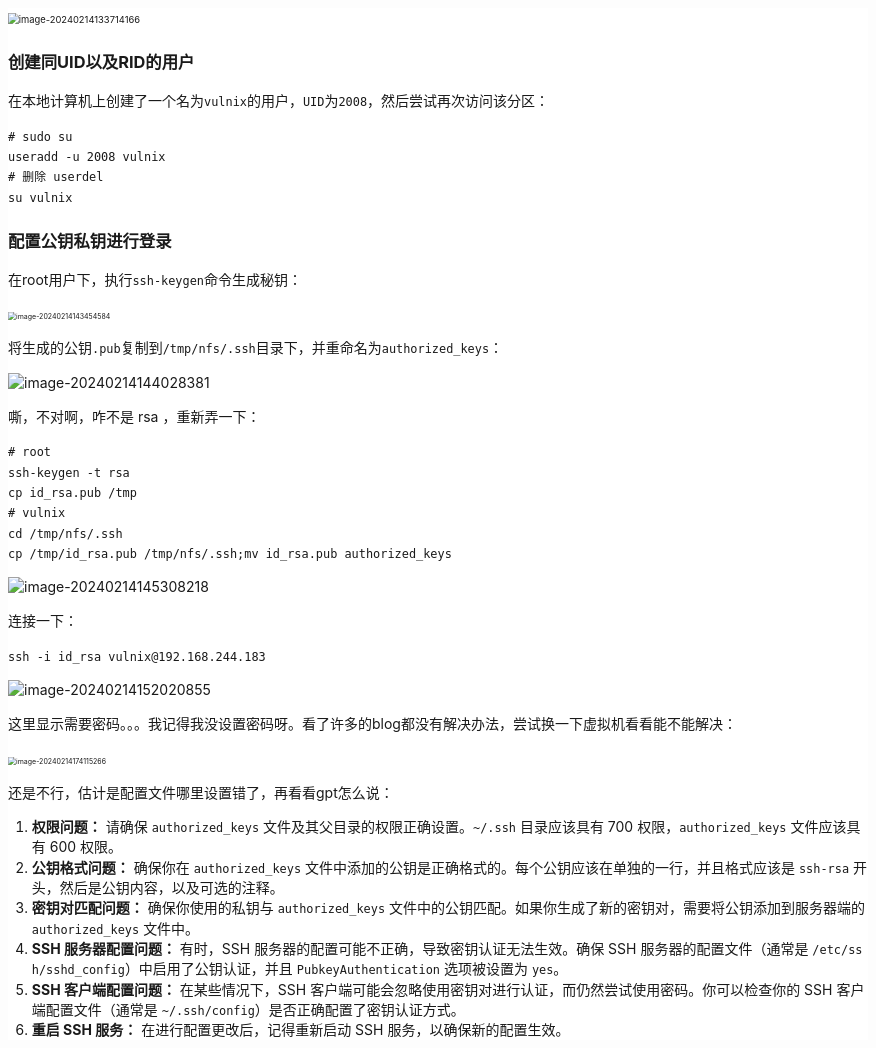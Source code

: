 <img src="https://pic-for-be.oss-cn-hangzhou.aliyuncs.com/img/202402142335738.png" alt="image-20240214133714166" style="zoom:67%;" />

### 创建同UID以及RID的用户

在本地计算机上创建了一个名为`vulnix`的用户，`UID`为`2008`，然后尝试再次访问该分区：

```shell
# sudo su
useradd -u 2008 vulnix
# 删除 userdel
su vulnix
```

### 配置公钥私钥进行登录

在root用户下，执行`ssh-keygen`命令生成秘钥：

<img src="https://pic-for-be.oss-cn-hangzhou.aliyuncs.com/img/202402142335739.png" alt="image-20240214143454584" style="zoom:50%;" />

将生成的公钥`.pub`复制到`/tmp/nfs/.ssh`目录下，并重命名为`authorized_keys`：

![image-20240214144028381](https://pic-for-be.oss-cn-hangzhou.aliyuncs.com/img/202402142335740.png)

嘶，不对啊，咋不是 rsa ，重新弄一下：

```shell
# root
ssh-keygen -t rsa 
cp id_rsa.pub /tmp
# vulnix
cd /tmp/nfs/.ssh
cp /tmp/id_rsa.pub /tmp/nfs/.ssh;mv id_rsa.pub authorized_keys
```

![image-20240214145308218](https://pic-for-be.oss-cn-hangzhou.aliyuncs.com/img/202402142335741.png)

连接一下：

```shell
ssh -i id_rsa vulnix@192.168.244.183
```

![image-20240214152020855](https://pic-for-be.oss-cn-hangzhou.aliyuncs.com/img/202402142335742.png)

这里显示需要密码。。。我记得我没设置密码呀。看了许多的blog都没有解决办法，尝试换一下虚拟机看看能不能解决：

<img src="https://pic-for-be.oss-cn-hangzhou.aliyuncs.com/img/202402142335743.png" alt="image-20240214174115266" style="zoom:50%;" />

还是不行，估计是配置文件哪里设置错了，再看看gpt怎么说：

1. **权限问题：** 请确保 `authorized_keys` 文件及其父目录的权限正确设置。`~/.ssh` 目录应该具有 700 权限，`authorized_keys` 文件应该具有 600 权限。
2. **公钥格式问题：** 确保你在 `authorized_keys` 文件中添加的公钥是正确格式的。每个公钥应该在单独的一行，并且格式应该是 `ssh-rsa` 开头，然后是公钥内容，以及可选的注释。
3. **密钥对匹配问题：** 确保你使用的私钥与 `authorized_keys` 文件中的公钥匹配。如果你生成了新的密钥对，需要将公钥添加到服务器端的 `authorized_keys` 文件中。
4. **SSH 服务器配置问题：** 有时，SSH 服务器的配置可能不正确，导致密钥认证无法生效。确保 SSH 服务器的配置文件（通常是 `/etc/ssh/sshd_config`）中启用了公钥认证，并且 `PubkeyAuthentication` 选项被设置为 `yes`。
5. **SSH 客户端配置问题：** 在某些情况下，SSH 客户端可能会忽略使用密钥对进行认证，而仍然尝试使用密码。你可以检查你的 SSH 客户端配置文件（通常是 `~/.ssh/config`）是否正确配置了密钥认证方式。
6. **重启 SSH 服务：** 在进行配置更改后，记得重新启动 SSH 服务，以确保新的配置生效。
